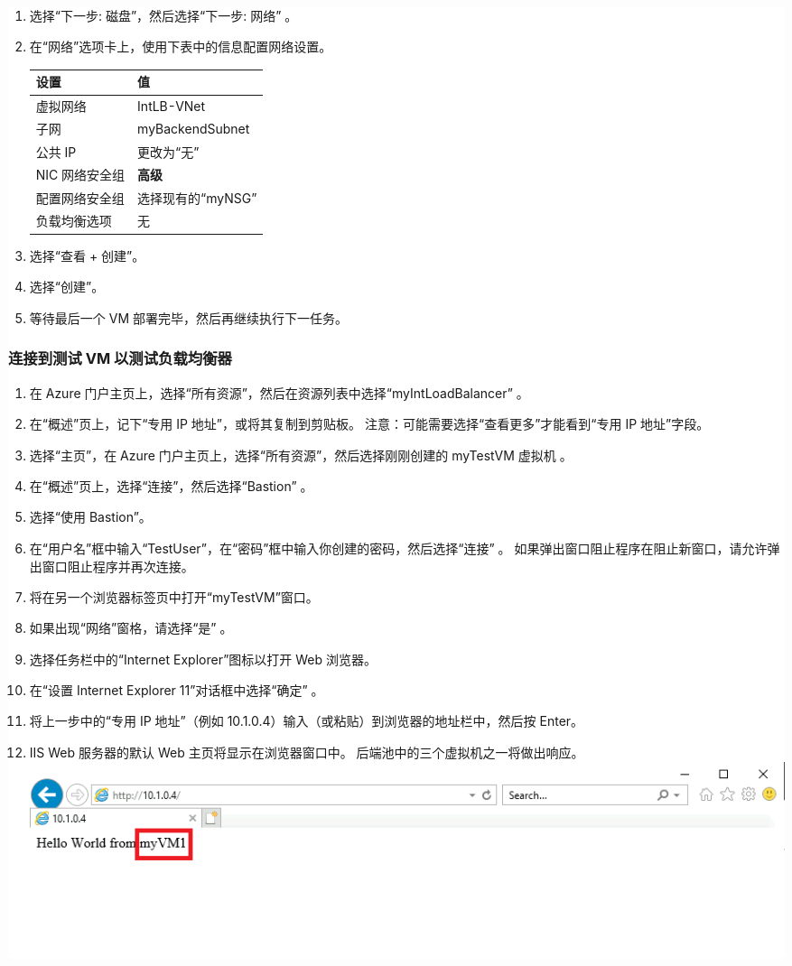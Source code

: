 1. 选择“下一步: 磁盘”，然后选择“下一步: 网络” 。

1. 在“网络”选项卡上，使用下表中的信息配置网络设置。

   | **设置**                                                  | **值**                     |
   | ------------------------------------------------------------ | ----------------------------- |
   | 虚拟网络                                              | IntLB-VNet                |
   | 子网                                                       | myBackendSubnet           |
   | 公共 IP                                                    | 更改为“无”            |
   | NIC 网络安全组                                   | **高级**                  |
   | 配置网络安全组                             | 选择现有的“myNSG” |
   | 负载均衡选项                                       | 无                      |

1. 选择“查看 + 创建”。

1. 选择“创建”。

1. 等待最后一个 VM 部署完毕，然后再继续执行下一任务。

### 连接到测试 VM 以测试负载均衡器

1. 在 Azure 门户主页上，选择“所有资源”，然后在资源列表中选择“myIntLoadBalancer” 。

1. 在“概述”页上，记下“专用 IP 地址”，或将其复制到剪贴板。 注意：可能需要选择“查看更多”才能看到“专用 IP 地址”字段。

1. 选择“主页”，在 Azure 门户主页上，选择“所有资源”，然后选择刚刚创建的 myTestVM 虚拟机  。

1. 在“概述”页上，选择“连接”，然后选择“Bastion”  。

1. 选择“使用 Bastion”。

1. 在“用户名”框中输入“TestUser”，在“密码”框中输入你创建的密码，然后选择“连接”   。 如果弹出窗口阻止程序在阻止新窗口，请允许弹出窗口阻止程序并再次连接。

1. 将在另一个浏览器标签页中打开“myTestVM”窗口。

1. 如果出现“网络”窗格，请选择“是” 。

1. 选择任务栏中的“Internet Explorer”图标以打开 Web 浏览器。

1. 在“设置 Internet Explorer 11”对话框中选择“确定” 。

1. 将上一步中的“专用 IP 地址”（例如 10.1.0.4）输入（或粘贴）到浏览器的地址栏中，然后按 Enter。

1. IIS Web 服务器的默认 Web 主页将显示在浏览器窗口中。 后端池中的三个虚拟机之一将做出响应。
    ![图片 8](../media/load-balancer-web-test-1.png)
